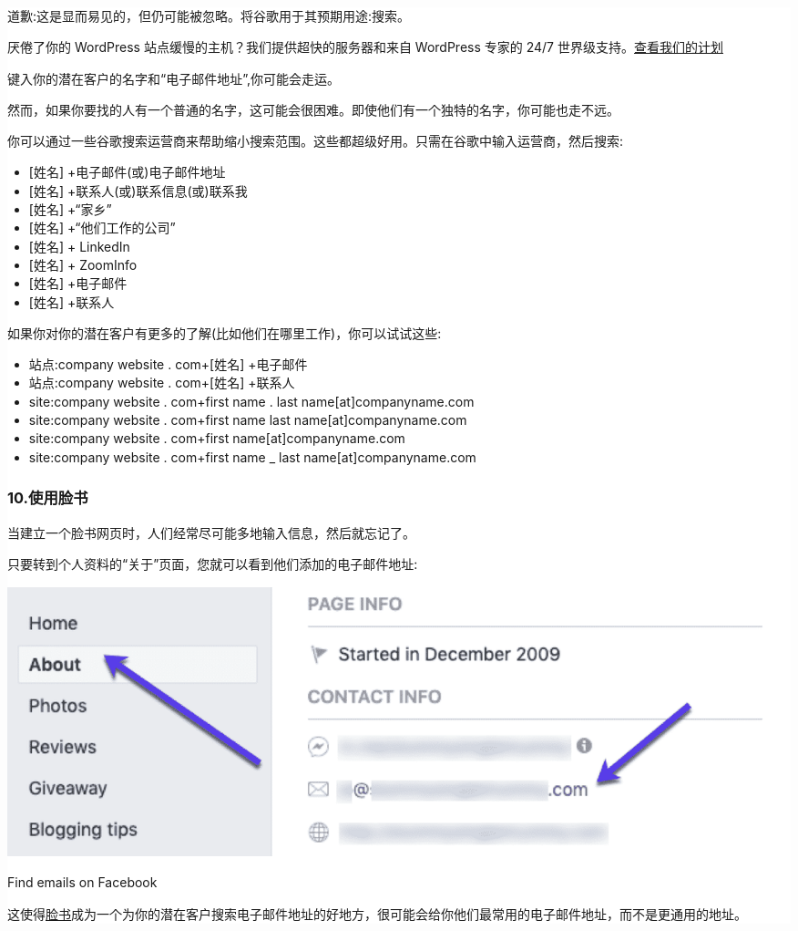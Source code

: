 道歉:这是显而易见的，但仍可能被忽略。将谷歌用于其预期用途:搜索。

厌倦了你的 WordPress 站点缓慢的主机？我们提供超快的服务器和来自 WordPress 专家的 24/7 世界级支持。[查看我们的计划](https://kinsta.com/plans/?in-article-cta)

键入你的潜在客户的名字和“电子邮件地址”,你可能会走运。

然而，如果你要找的人有一个普通的名字，这可能会很困难。即使他们有一个独特的名字，你可能也走不远。

你可以通过一些谷歌搜索运营商来帮助缩小搜索范围。这些都超级好用。只需在谷歌中输入运营商，然后搜索:

*   [姓名] +电子邮件(或)电子邮件地址
*   [姓名] +联系人(或)联系信息(或)联系我
*   [姓名] +“家乡”
*   [姓名] +“他们工作的公司”
*   [姓名] + LinkedIn
*   [姓名] + ZoomInfo
*   [姓名] +电子邮件
*   [姓名] +联系人

如果你对你的潜在客户有更多的了解(比如他们在哪里工作)，你可以试试这些:

*   站点:company website . com+[姓名] +电子邮件
*   站点:company website . com+[姓名] +联系人
*   site:company website . com+first name . last name[at]companyname.com
*   site:company website . com+first name last name[at]companyname.com
*   site:company website . com+first name[at]companyname.com
*   site:company website . com+first name _ last name[at]companyname.com

### 10.使用脸书

当建立一个脸书网页时，人们经常尽可能多地输入信息，然后就忘记了。

只要转到个人资料的“关于”页面，您就可以看到他们添加的电子邮件地址:

![Find email address: Find emails on Facebook](img/52fce1f4afdf1e7e305ae76efae7980c.png)

Find emails on Facebook



这使得[脸书](https://kinsta.com/blog/facebook-statistics/)成为一个为你的潜在客户搜索电子邮件地址的好地方，很可能会给你他们最常用的电子邮件地址，而不是更通用的地址。
